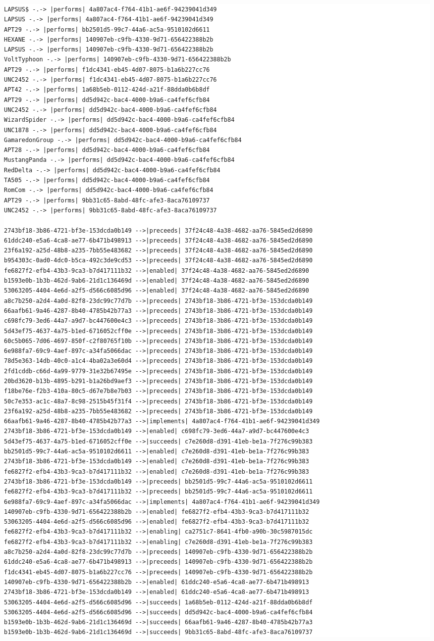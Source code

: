 ```mermaid
LAPSUS$ -.-> |performs| 4a807ac4-f764-41b1-ae6f-94239041d349
LAPSUS -.-> |performs| 4a807ac4-f764-41b1-ae6f-94239041d349
APT29 -.-> |performs| bb2501d5-99c7-44a6-ac5a-9510102d6611
HEXANE -.-> |performs| 140907eb-c9fb-4330-9d71-656422388b2b
LAPSUS -.-> |performs| 140907eb-c9fb-4330-9d71-656422388b2b
VoltTyphoon -.-> |performs| 140907eb-c9fb-4330-9d71-656422388b2b
APT29 -.-> |performs| f1dc4341-eb45-4d07-8075-b1a6b227cc76
UNC2452 -.-> |performs| f1dc4341-eb45-4d07-8075-b1a6b227cc76
APT42 -.-> |performs| 1a68b5eb-0112-424d-a21f-88dda0b6b8df
APT29 -.-> |performs| dd5d942c-bac4-4000-b9a6-ca4fef6cfb84
UNC2452 -.-> |performs| dd5d942c-bac4-4000-b9a6-ca4fef6cfb84
WizardSpider -.-> |performs| dd5d942c-bac4-4000-b9a6-ca4fef6cfb84
UNC1878 -.-> |performs| dd5d942c-bac4-4000-b9a6-ca4fef6cfb84
GamaredonGroup -.-> |performs| dd5d942c-bac4-4000-b9a6-ca4fef6cfb84
APT28 -.-> |performs| dd5d942c-bac4-4000-b9a6-ca4fef6cfb84
MustangPanda -.-> |performs| dd5d942c-bac4-4000-b9a6-ca4fef6cfb84
RedDelta -.-> |performs| dd5d942c-bac4-4000-b9a6-ca4fef6cfb84
TA505 -.-> |performs| dd5d942c-bac4-4000-b9a6-ca4fef6cfb84
RomCom -.-> |performs| dd5d942c-bac4-4000-b9a6-ca4fef6cfb84
APT29 -.-> |performs| 9bb31c65-8abd-48fc-afe3-8aca76109737
UNC2452 -.-> |performs| 9bb31c65-8abd-48fc-afe3-8aca76109737

2743bf18-3b86-4721-bf3e-153dcda0b149 -->|preceeds| 37f24c48-4a38-4682-aa76-5845ed2d6890
61ddc240-e5a6-4ca8-ae77-6b471b498913 -->|preceeds| 37f24c48-4a38-4682-aa76-5845ed2d6890
23f6a192-a25d-48b8-a235-7bb55e483682 -->|preceeds| 37f24c48-4a38-4682-aa76-5845ed2d6890
b954303c-0ad0-4dc0-b5ca-492c3de9cd53 -->|preceeds| 37f24c48-4a38-4682-aa76-5845ed2d6890
fe6827f2-efb4-43b3-9ca3-b7d417111b32 -->|enabled| 37f24c48-4a38-4682-aa76-5845ed2d6890
b1593e0b-1b3b-462d-9ab6-21d1c136469d -->|enabled| 37f24c48-4a38-4682-aa76-5845ed2d6890
53063205-4404-4e6d-a2f5-d566c6085d96 -->|enabled| 37f24c48-4a38-4682-aa76-5845ed2d6890
a8c7b250-a2d4-4a0d-82f8-23dc99c77d7b -->|preceeds| 2743bf18-3b86-4721-bf3e-153dcda0b149
66aafb61-9a46-4287-8b40-4785b42b77a3 -->|preceeds| 2743bf18-3b86-4721-bf3e-153dcda0b149
c698fc79-3ed6-44a7-a9d7-bc447600e4c3 -->|preceeds| 2743bf18-3b86-4721-bf3e-153dcda0b149
5d43ef75-4637-4a75-b1ed-6716052cff0e -->|preceeds| 2743bf18-3b86-4721-bf3e-153dcda0b149
60c5b065-7d06-4697-850f-c2f80765f10b -->|preceeds| 2743bf18-3b86-4721-bf3e-153dcda0b149
6e988fa7-69c9-4aef-897c-a34fa5066dac -->|preceeds| 2743bf18-3b86-4721-bf3e-153dcda0b149
78d5e363-14db-40c0-a1c4-4ba02a3e60d4 -->|preceeds| 2743bf18-3b86-4721-bf3e-153dcda0b149
2fd1cddb-c66d-4a99-9779-31e32b67495e -->|preceeds| 2743bf18-3b86-4721-bf3e-153dcda0b149
20bd3620-b13b-4895-b291-b1a26bd9aef3 -->|preceeds| 2743bf18-3b86-4721-bf3e-153dcda0b149
f18be76e-f2b3-410a-80c5-d67e7b8e7b03 -->|preceeds| 2743bf18-3b86-4721-bf3e-153dcda0b149
50c7e353-ac1c-48a7-8c98-2515b45f31f4 -->|preceeds| 2743bf18-3b86-4721-bf3e-153dcda0b149
23f6a192-a25d-48b8-a235-7bb55e483682 -->|preceeds| 2743bf18-3b86-4721-bf3e-153dcda0b149
66aafb61-9a46-4287-8b40-4785b42b77a3 -->|implements| 4a807ac4-f764-41b1-ae6f-94239041d349
2743bf18-3b86-4721-bf3e-153dcda0b149 -->|enabled| c698fc79-3ed6-44a7-a9d7-bc447600e4c3
5d43ef75-4637-4a75-b1ed-6716052cff0e -->|succeeds| c7e260d8-d391-41eb-be1a-7f276c99b383
bb2501d5-99c7-44a6-ac5a-9510102d6611 -->|enabled| c7e260d8-d391-41eb-be1a-7f276c99b383
2743bf18-3b86-4721-bf3e-153dcda0b149 -->|enabled| c7e260d8-d391-41eb-be1a-7f276c99b383
fe6827f2-efb4-43b3-9ca3-b7d417111b32 -->|enabled| c7e260d8-d391-41eb-be1a-7f276c99b383
2743bf18-3b86-4721-bf3e-153dcda0b149 -->|preceeds| bb2501d5-99c7-44a6-ac5a-9510102d6611
fe6827f2-efb4-43b3-9ca3-b7d417111b32 -->|preceeds| bb2501d5-99c7-44a6-ac5a-9510102d6611
6e988fa7-69c9-4aef-897c-a34fa5066dac -->|implements| 4a807ac4-f764-41b1-ae6f-94239041d349
140907eb-c9fb-4330-9d71-656422388b2b -->|enabled| fe6827f2-efb4-43b3-9ca3-b7d417111b32
53063205-4404-4e6d-a2f5-d566c6085d96 -->|enabled| fe6827f2-efb4-43b3-9ca3-b7d417111b32
fe6827f2-efb4-43b3-9ca3-b7d417111b32 -->|enabling| ca2751c7-8641-4fb0-a90b-30c5987015dc
fe6827f2-efb4-43b3-9ca3-b7d417111b32 -->|enabling| c7e260d8-d391-41eb-be1a-7f276c99b383
a8c7b250-a2d4-4a0d-82f8-23dc99c77d7b -->|preceeds| 140907eb-c9fb-4330-9d71-656422388b2b
61ddc240-e5a6-4ca8-ae77-6b471b498913 -->|preceeds| 140907eb-c9fb-4330-9d71-656422388b2b
f1dc4341-eb45-4d07-8075-b1a6b227cc76 -->|preceeds| 140907eb-c9fb-4330-9d71-656422388b2b
140907eb-c9fb-4330-9d71-656422388b2b -->|enabled| 61ddc240-e5a6-4ca8-ae77-6b471b498913
2743bf18-3b86-4721-bf3e-153dcda0b149 -->|enabled| 61ddc240-e5a6-4ca8-ae77-6b471b498913
53063205-4404-4e6d-a2f5-d566c6085d96 -->|succeeds| 1a68b5eb-0112-424d-a21f-88dda0b6b8df
53063205-4404-4e6d-a2f5-d566c6085d96 -->|succeeds| dd5d942c-bac4-4000-b9a6-ca4fef6cfb84
b1593e0b-1b3b-462d-9ab6-21d1c136469d -->|succeeds| 66aafb61-9a46-4287-8b40-4785b42b77a3
b1593e0b-1b3b-462d-9ab6-21d1c136469d -->|succeeds| 9bb31c65-8abd-48fc-afe3-8aca76109737
```
